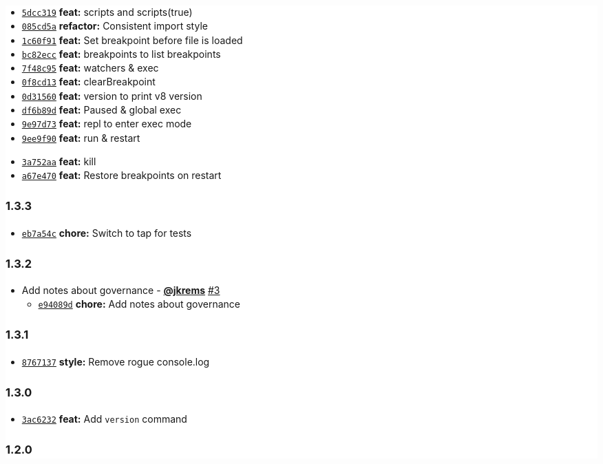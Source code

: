   - [`5dcc319`](https://github.com/buggerjs/node-inspect/commit/5dcc31922d40f56c7435319d1538390a442e8e4b) **feat:** scripts and scripts(true)
  - [`085cd5a`](https://github.com/buggerjs/node-inspect/commit/085cd5a76a961edfcaa342fff5eb09bf2f9c8983) **refactor:** Consistent import style
  - [`1c60f91`](https://github.com/buggerjs/node-inspect/commit/1c60f91f233848c05d865617dc7f5aacb36270b6) **feat:** Set breakpoint before file is loaded
  - [`bc82ecc`](https://github.com/buggerjs/node-inspect/commit/bc82eccb2a1a7c0f5332371254f6584e748216aa) **feat:** breakpoints to list breakpoints
  - [`7f48c95`](https://github.com/buggerjs/node-inspect/commit/7f48c9510696ec400d51afaca8d23a9c292640f8) **feat:** watchers & exec
  - [`0f8cd13`](https://github.com/buggerjs/node-inspect/commit/0f8cd13a092e5dbeb395ff04cbe2ed97cb986423) **feat:** clearBreakpoint
  - [`0d31560`](https://github.com/buggerjs/node-inspect/commit/0d315603bdcb9f4da42fab24dc569c325151269e) **feat:** version to print v8 version
  - [`df6b89d`](https://github.com/buggerjs/node-inspect/commit/df6b89df580a9afcb3b8883b0e4224cbcebb384f) **feat:** Paused & global exec
  - [`9e97d73`](https://github.com/buggerjs/node-inspect/commit/9e97d73073ceffd70974d45887c84fadb9159d5c) **feat:** repl to enter exec mode
  - [`9ee9f90`](https://github.com/buggerjs/node-inspect/commit/9ee9f903d6202f54ed2b3b3559da4006b65d39b5) **feat:** run & restart
* [`3a752aa`](https://github.com/buggerjs/node-inspect/commit/3a752aaa773968bfe16c5f543bd739feed598bea) **feat:** kill
* [`a67e470`](https://github.com/buggerjs/node-inspect/commit/a67e47018b20d46aeeaa7abd27eb8e7770fd0b8f) **feat:** Restore breakpoints on restart


### 1.3.3

* [`eb7a54c`](https://github.com/buggerjs/node-inspect/commit/eb7a54c6fa731ed3276072c72034046fc5ffbac6) **chore:** Switch to tap for tests


### 1.3.2

* Add notes about governance - **[@jkrems](https://github.com/jkrems)** [#3](https://github.com/buggerjs/node-inspect/pull/3)
  - [`e94089d`](https://github.com/buggerjs/node-inspect/commit/e94089d93689cacf5c953e94563463d1e174452d) **chore:** Add notes about governance


### 1.3.1

* [`8767137`](https://github.com/buggerjs/node-inspect/commit/8767137c53a2f6b1d36970074ea95be9871e50e3) **style:** Remove rogue console.log


### 1.3.0

* [`3ac6232`](https://github.com/buggerjs/node-inspect/commit/3ac623219ba44b0af40ef66826610a26a46c7966) **feat:** Add `version` command


### 1.2.0
